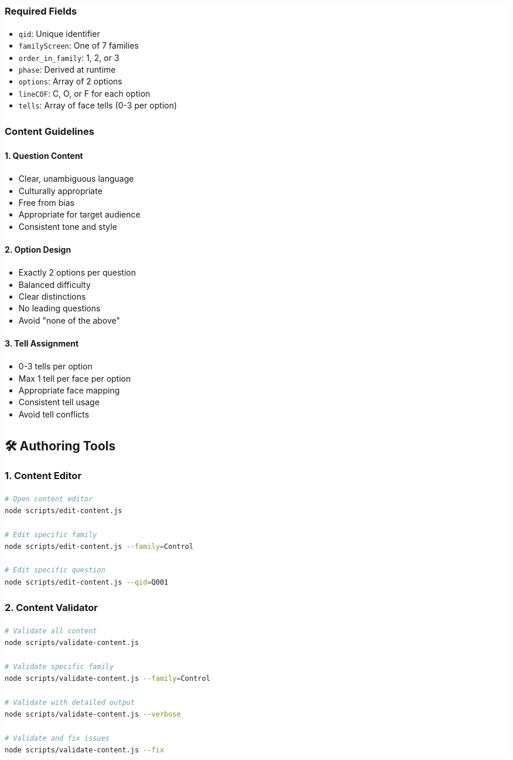 ### Required Fields
- `qid`: Unique identifier
- `familyScreen`: One of 7 families
- `order_in_family`: 1, 2, or 3
- `phase`: Derived at runtime
- `options`: Array of 2 options
- `lineCOF`: C, O, or F for each option
- `tells`: Array of face tells (0-3 per option)

### Content Guidelines

#### 1. Question Content
- Clear, unambiguous language
- Culturally appropriate
- Free from bias
- Appropriate for target audience
- Consistent tone and style

#### 2. Option Design
- Exactly 2 options per question
- Balanced difficulty
- Clear distinctions
- No leading questions
- Avoid "none of the above"

#### 3. Tell Assignment
- 0-3 tells per option
- Max 1 tell per face per option
- Appropriate face mapping
- Consistent tell usage
- Avoid tell conflicts

## 🛠️ Authoring Tools

### 1. Content Editor
```bash
# Open content editor
node scripts/edit-content.js

# Edit specific family
node scripts/edit-content.js --family=Control

# Edit specific question
node scripts/edit-content.js --qid=Q001
```

### 2. Content Validator
```bash
# Validate all content
node scripts/validate-content.js

# Validate specific family
node scripts/validate-content.js --family=Control

# Validate with detailed output
node scripts/validate-content.js --verbose

# Validate and fix issues
node scripts/validate-content.js --fix
```
